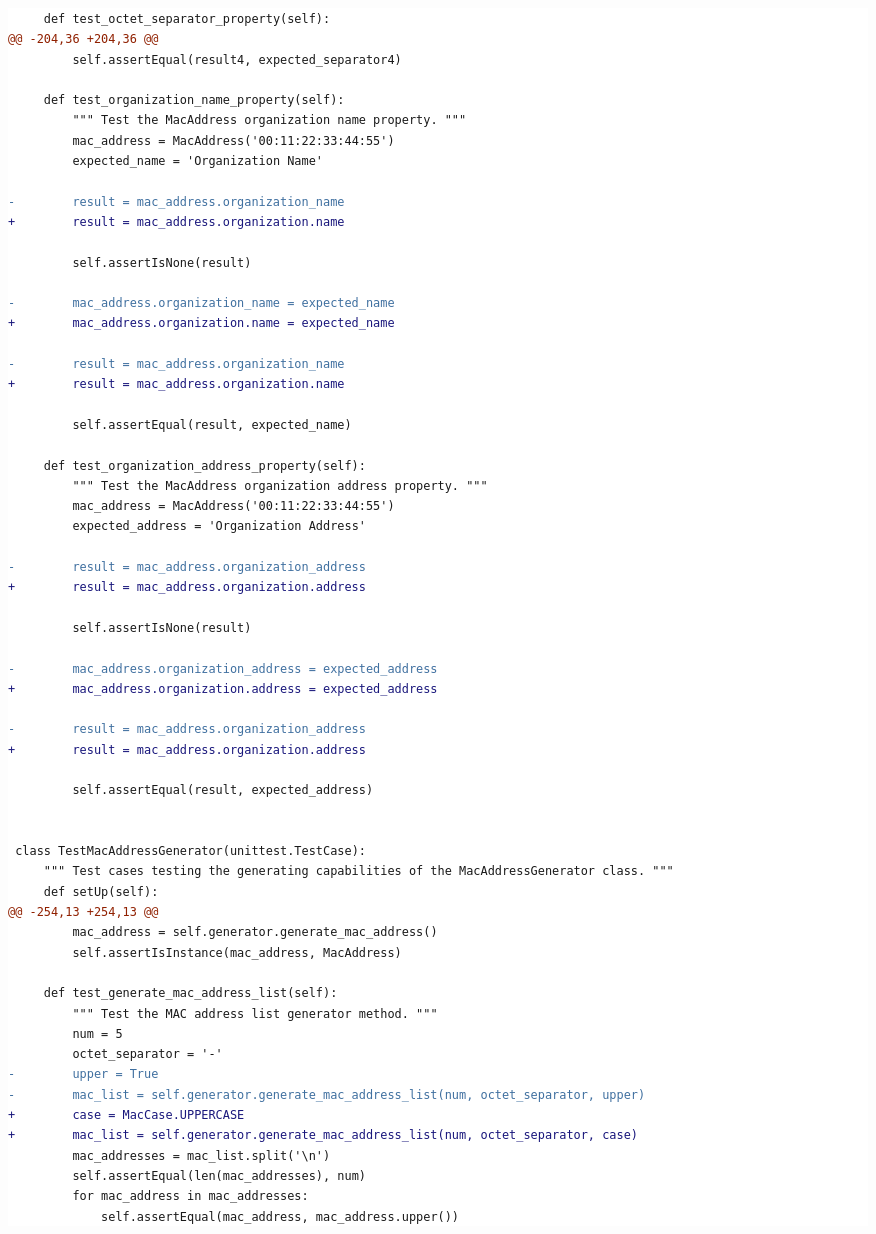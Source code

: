 ```diff
     def test_octet_separator_property(self):
@@ -204,36 +204,36 @@
         self.assertEqual(result4, expected_separator4)
 
     def test_organization_name_property(self):
         """ Test the MacAddress organization name property. """
         mac_address = MacAddress('00:11:22:33:44:55')
         expected_name = 'Organization Name'
 
-        result = mac_address.organization_name
+        result = mac_address.organization.name
 
         self.assertIsNone(result)
 
-        mac_address.organization_name = expected_name
+        mac_address.organization.name = expected_name
 
-        result = mac_address.organization_name
+        result = mac_address.organization.name
 
         self.assertEqual(result, expected_name)
 
     def test_organization_address_property(self):
         """ Test the MacAddress organization address property. """
         mac_address = MacAddress('00:11:22:33:44:55')
         expected_address = 'Organization Address'
 
-        result = mac_address.organization_address
+        result = mac_address.organization.address
 
         self.assertIsNone(result)
 
-        mac_address.organization_address = expected_address
+        mac_address.organization.address = expected_address
 
-        result = mac_address.organization_address
+        result = mac_address.organization.address
 
         self.assertEqual(result, expected_address)
 
 
 class TestMacAddressGenerator(unittest.TestCase):
     """ Test cases testing the generating capabilities of the MacAddressGenerator class. """
     def setUp(self):
@@ -254,13 +254,13 @@
         mac_address = self.generator.generate_mac_address()
         self.assertIsInstance(mac_address, MacAddress)
 
     def test_generate_mac_address_list(self):
         """ Test the MAC address list generator method. """
         num = 5
         octet_separator = '-'
-        upper = True
-        mac_list = self.generator.generate_mac_address_list(num, octet_separator, upper)
+        case = MacCase.UPPERCASE
+        mac_list = self.generator.generate_mac_address_list(num, octet_separator, case)
         mac_addresses = mac_list.split('\n')
         self.assertEqual(len(mac_addresses), num)
         for mac_address in mac_addresses:
             self.assertEqual(mac_address, mac_address.upper())
```
